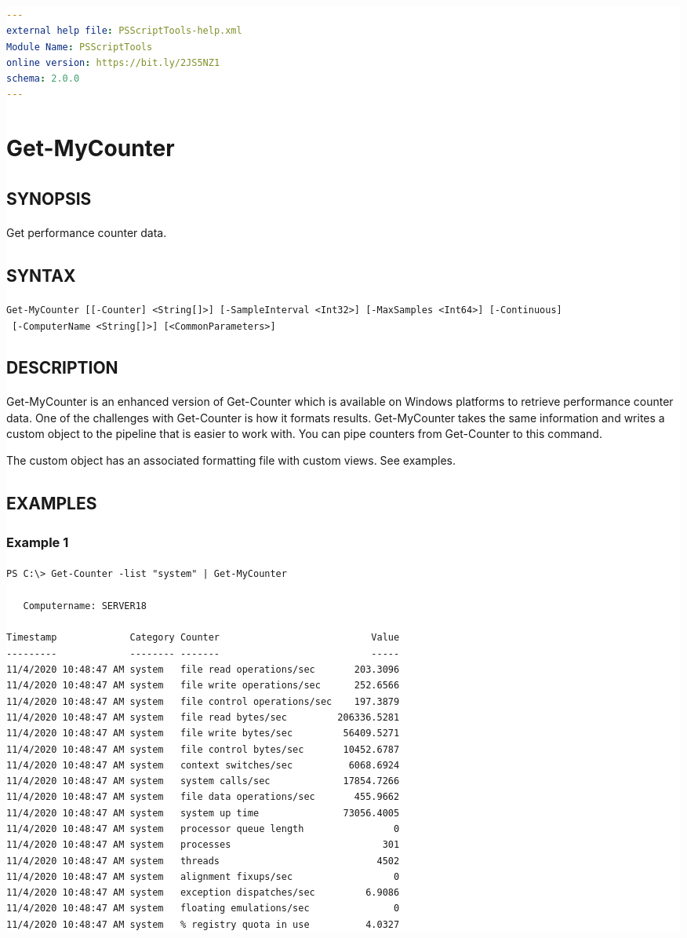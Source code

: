 ```yaml
---
external help file: PSScriptTools-help.xml
Module Name: PSScriptTools
online version: https://bit.ly/2JS5NZ1
schema: 2.0.0
---
```


# Get-MyCounter

## SYNOPSIS
Get performance counter data.

## SYNTAX

```
Get-MyCounter [[-Counter] <String[]>] [-SampleInterval <Int32>] [-MaxSamples <Int64>] [-Continuous]
 [-ComputerName <String[]>] [<CommonParameters>]
```

## DESCRIPTION
Get-MyCounter is an enhanced version of Get-Counter which is available on Windows platforms to retrieve performance counter data.
One of the challenges with Get-Counter is how it formats results.
Get-MyCounter takes the same information and writes a custom object to the pipeline that is easier to work with.
You can pipe counters from Get-Counter to this command.

The custom object has an associated formatting file with custom views.
See examples.

## EXAMPLES

### Example 1
```
PS C:\> Get-Counter -list "system" | Get-MyCounter

   Computername: SERVER18

Timestamp             Category Counter                           Value
---------             -------- -------                           -----
11/4/2020 10:48:47 AM system   file read operations/sec       203.3096
11/4/2020 10:48:47 AM system   file write operations/sec      252.6566
11/4/2020 10:48:47 AM system   file control operations/sec    197.3879
11/4/2020 10:48:47 AM system   file read bytes/sec         206336.5281
11/4/2020 10:48:47 AM system   file write bytes/sec         56409.5271
11/4/2020 10:48:47 AM system   file control bytes/sec       10452.6787
11/4/2020 10:48:47 AM system   context switches/sec          6068.6924
11/4/2020 10:48:47 AM system   system calls/sec             17854.7266
11/4/2020 10:48:47 AM system   file data operations/sec       455.9662
11/4/2020 10:48:47 AM system   system up time               73056.4005
11/4/2020 10:48:47 AM system   processor queue length                0
11/4/2020 10:48:47 AM system   processes                           301
11/4/2020 10:48:47 AM system   threads                            4502
11/4/2020 10:48:47 AM system   alignment fixups/sec                  0
11/4/2020 10:48:47 AM system   exception dispatches/sec         6.9086
11/4/2020 10:48:47 AM system   floating emulations/sec               0
11/4/2020 10:48:47 AM system   % registry quota in use          4.0327
```
